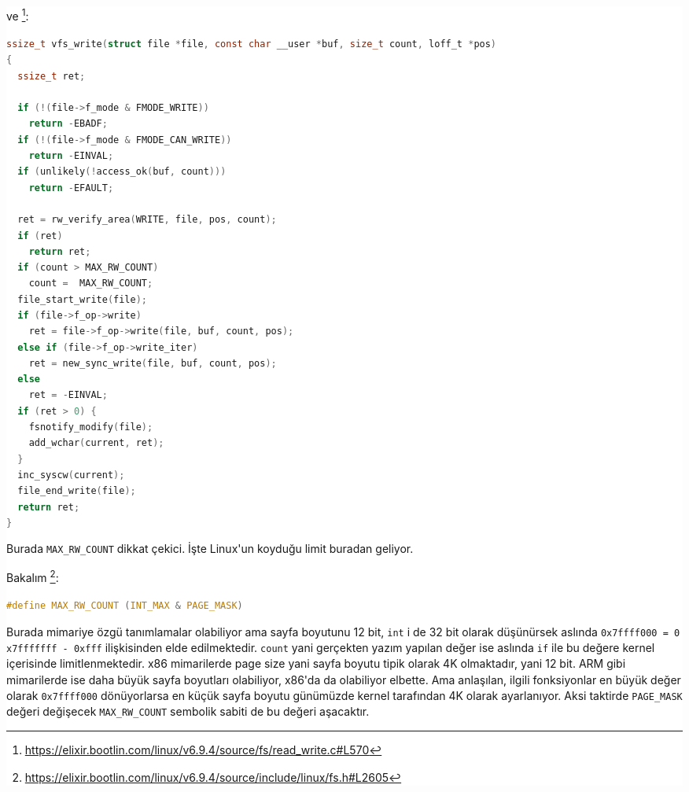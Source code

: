 ve [^24f]:

```c
ssize_t vfs_write(struct file *file, const char __user *buf, size_t count, loff_t *pos)
{
  ssize_t ret;

  if (!(file->f_mode & FMODE_WRITE))
    return -EBADF;
  if (!(file->f_mode & FMODE_CAN_WRITE))
    return -EINVAL;
  if (unlikely(!access_ok(buf, count)))
    return -EFAULT;

  ret = rw_verify_area(WRITE, file, pos, count);
  if (ret)
    return ret;
  if (count > MAX_RW_COUNT)
    count =  MAX_RW_COUNT;
  file_start_write(file);
  if (file->f_op->write)
    ret = file->f_op->write(file, buf, count, pos);
  else if (file->f_op->write_iter)
    ret = new_sync_write(file, buf, count, pos);
  else
    ret = -EINVAL;
  if (ret > 0) {
    fsnotify_modify(file);
    add_wchar(current, ret);
  }
  inc_syscw(current);
  file_end_write(file);
  return ret;
}
```

Burada `MAX_RW_COUNT` dikkat çekici. İşte Linux'un koyduğu limit buradan geliyor.

Bakalım [^23f]:

```c
#define MAX_RW_COUNT (INT_MAX & PAGE_MASK)
```

Burada mimariye özgü tanımlamalar olabiliyor ama sayfa boyutunu 12 bit, `int` i de
32 bit olarak düşünürsek aslında `0x7ffff000 = 0x7fffffff - 0xfff` ilişkisinden
elde edilmektedir. `count` yani gerçekten yazım yapılan değer ise aslında `if`
ile bu değere kernel içerisinde limitlenmektedir. x86 mimarilerde page size yani
sayfa boyutu tipik olarak 4K olmaktadır, yani 12 bit. ARM gibi mimarilerde ise
daha büyük sayfa boyutları olabiliyor, x86'da da olabiliyor elbette. Ama anlaşılan,
ilgili fonksiyonlar en büyük değer olarak `0x7ffff000` dönüyorlarsa en küçük
sayfa boyutu günümüzde kernel tarafından 4K olarak ayarlanıyor. Aksi taktirde
`PAGE_MASK` değeri değişecek `MAX_RW_COUNT` sembolik sabiti de bu değeri
aşacaktır.


[^1f]: <https://en.cppreference.com/w/c/types/size_t>
[^2f]: <https://pubs.opengroup.org/onlinepubs/9699919799/basedefs/sys_types.h.html>
[^3f]: <https://pubs.opengroup.org/onlinepubs/9699919799/xrat/V4_xsh_chap02.html>
[^4f]: <https://en.cppreference.com/w/c/types/limits>
[^5f]: <https://man7.org/linux/man-pages/man3/size_t.3type.html>
[^6f]: <https://pubs.opengroup.org/onlinepubs/009695399/basedefs/limits.h.html>
[^7f]: <https://pubs.opengroup.org/onlinepubs/9699919799/functions/write.html>
[^8f]: <https://man7.org/linux/man-pages/man2/write.2.html>
[^9f]: <https://www.man7.org/linux/man-pages/man2/read.2.html>
[^10f]: <https://pubs.opengroup.org/onlinepubs/9699919799.2018edition/functions/sysconf.html>
[^11f]: <https://www.man7.org/linux/man-pages/man3/sysconf.3.html>
[^12f]: <https://www.gnu.org/software/libc/manual/html_node/Constants-for-Sysconf.html>
[^13f]: <https://elixir.bootlin.com/glibc/glibc-2.39/source/posix/sysconf.c#L119>
[^14f]: <https://codebrowser.dev/glibc/glibc/posix/getconf.c.html#443>
[^15f]: <https://www.gnu.org/software/libc/manual/html_node/Examples-of-Sysconf.html>
[^16f]: <https://stackoverflow.com/q/78364115/1766391>
[^17f]: <https://elixir.bootlin.com/glibc/glibc-2.39/source/posix/bits/posix1_lim.h#L169>
[^18f]: <https://elixir.bootlin.com/glibc/glibc-2.39/source/posix/regex_internal.h#L153>
[^19f]: <https://elixir.bootlin.com/glibc/glibc-2.39.9000/source/io/write.c>
[^20f]: <https://elixir.bootlin.com/musl/v1.2.5/source/src/unistd/write.c#L4>
[^21f]: <https://elixir.bootlin.com/linux/v6.9.4/source/fs/read_write.c#L652>
[^22f]: <https://elixir.bootlin.com/linux/v6.9.4/source/fs/read_write.c#L632>
[^23f]: <https://elixir.bootlin.com/linux/v6.9.4/source/include/linux/fs.h#L2605>
[^24f]: <https://elixir.bootlin.com/linux/v6.9.4/source/fs/read_write.c#L570>